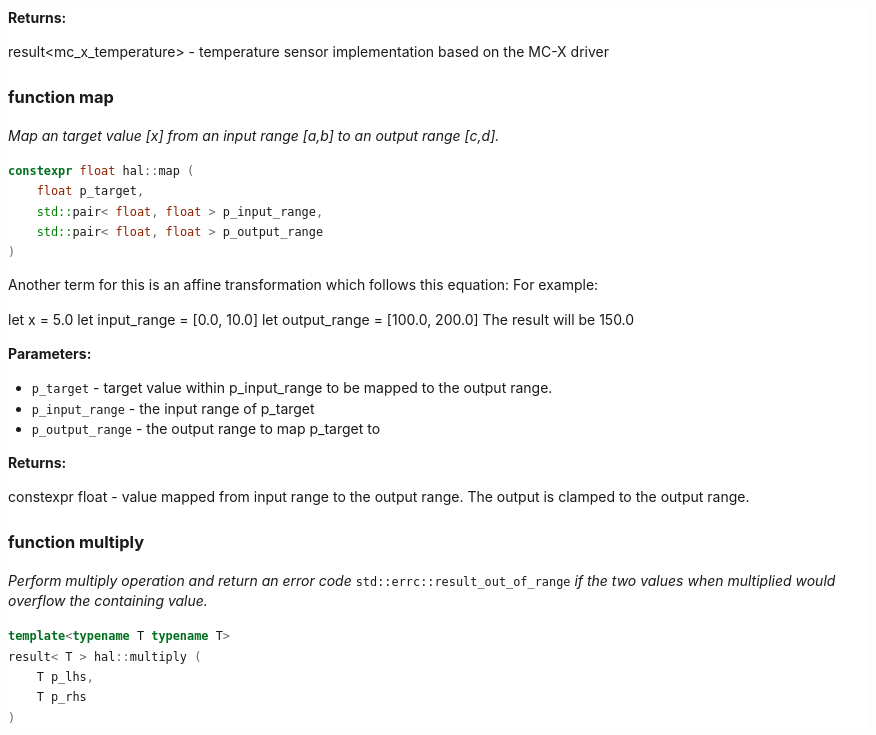 **Returns:**

result&lt;mc\_x\_temperature&gt; - temperature sensor implementation based on the MC-X driver 





        



### function map 

_Map an target value [x] from an input range [a,b] to an output range [c,d]._ 
```C++
constexpr float hal::map (
    float p_target,
    std::pair< float, float > p_input_range,
    std::pair< float, float > p_output_range
) 
```



Another term for this is an affine transformation which follows this equation:  For example:


let x = 5.0 let input\_range = [0.0, 10.0] let output\_range = [100.0, 200.0] The result will be 150.0




**Parameters:**


* `p_target` - target value within p\_input\_range to be mapped to the output range. 
* `p_input_range` - the input range of p\_target 
* `p_output_range` - the output range to map p\_target to 



**Returns:**

constexpr float - value mapped from input range to the output range. The output is clamped to the output range. 





        



### function multiply 

_Perform multiply operation and return an error code_ `std::errc::result_out_of_range` _if the two values when multiplied would overflow the containing value._
```C++
template<typename T typename T>
result< T > hal::multiply (
    T p_lhs,
    T p_rhs
) 
```
